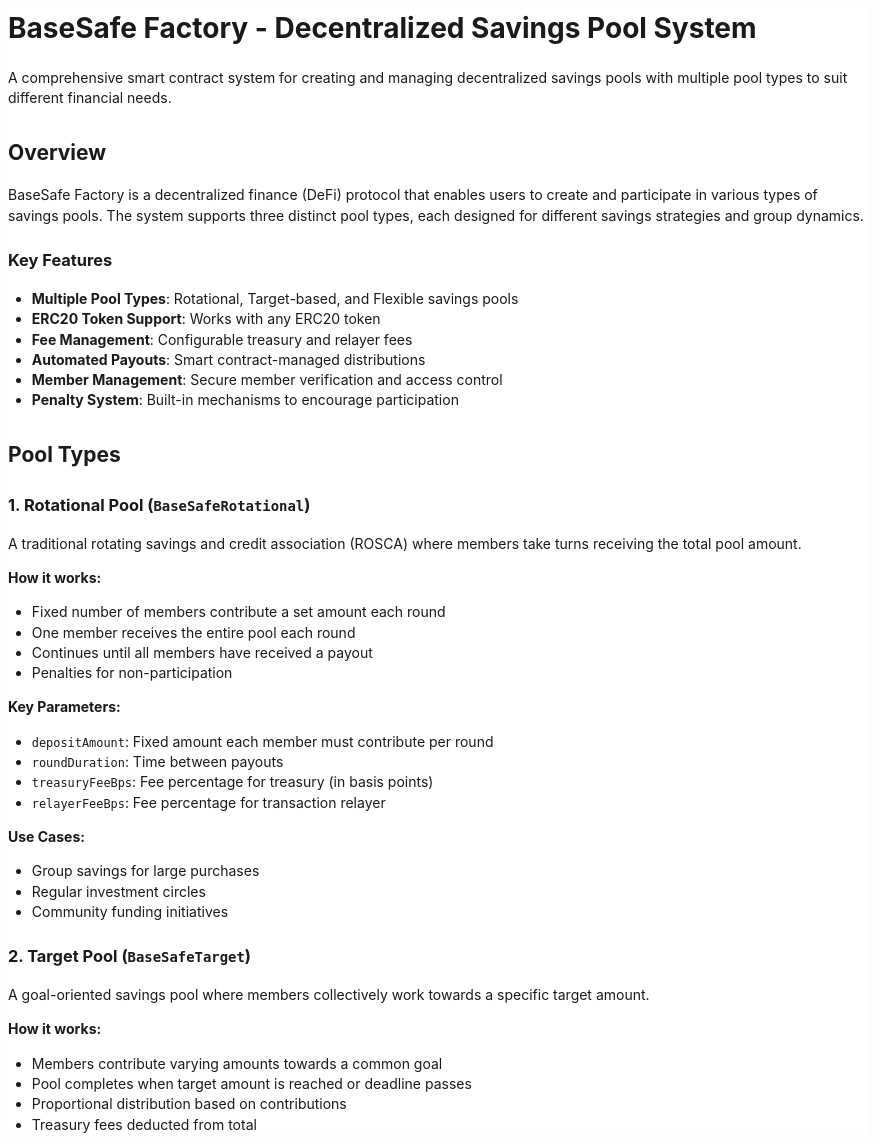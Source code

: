# BaseSafe Factory - Decentralized Savings Pool System

A comprehensive smart contract system for creating and managing decentralized savings pools with multiple pool types to suit different financial needs.

## Overview

BaseSafe Factory is a decentralized finance (DeFi) protocol that enables users to create and participate in various types of savings pools. The system supports three distinct pool types, each designed for different savings strategies and group dynamics.

### Key Features

- **Multiple Pool Types**: Rotational, Target-based, and Flexible savings pools
- **ERC20 Token Support**: Works with any ERC20 token
- **Fee Management**: Configurable treasury and relayer fees
- **Automated Payouts**: Smart contract-managed distributions
- **Member Management**: Secure member verification and access control
- **Penalty System**: Built-in mechanisms to encourage participation

## Pool Types

### 1. Rotational Pool (`BaseSafeRotational`)

A traditional rotating savings and credit association (ROSCA) where members take turns receiving the total pool amount.

**How it works:**
- Fixed number of members contribute a set amount each round
- One member receives the entire pool each round
- Continues until all members have received a payout
- Penalties for non-participation

**Key Parameters:**
- `depositAmount`: Fixed amount each member must contribute per round
- `roundDuration`: Time between payouts
- `treasuryFeeBps`: Fee percentage for treasury (in basis points)
- `relayerFeeBps`: Fee percentage for transaction relayer

**Use Cases:**
- Group savings for large purchases
- Regular investment circles
- Community funding initiatives

### 2. Target Pool (`BaseSafeTarget`)

A goal-oriented savings pool where members collectively work towards a specific target amount.

**How it works:**
- Members contribute varying amounts towards a common goal
- Pool completes when target amount is reached or deadline passes
- Proportional distribution based on contributions
- Treasury fees deducted from total
